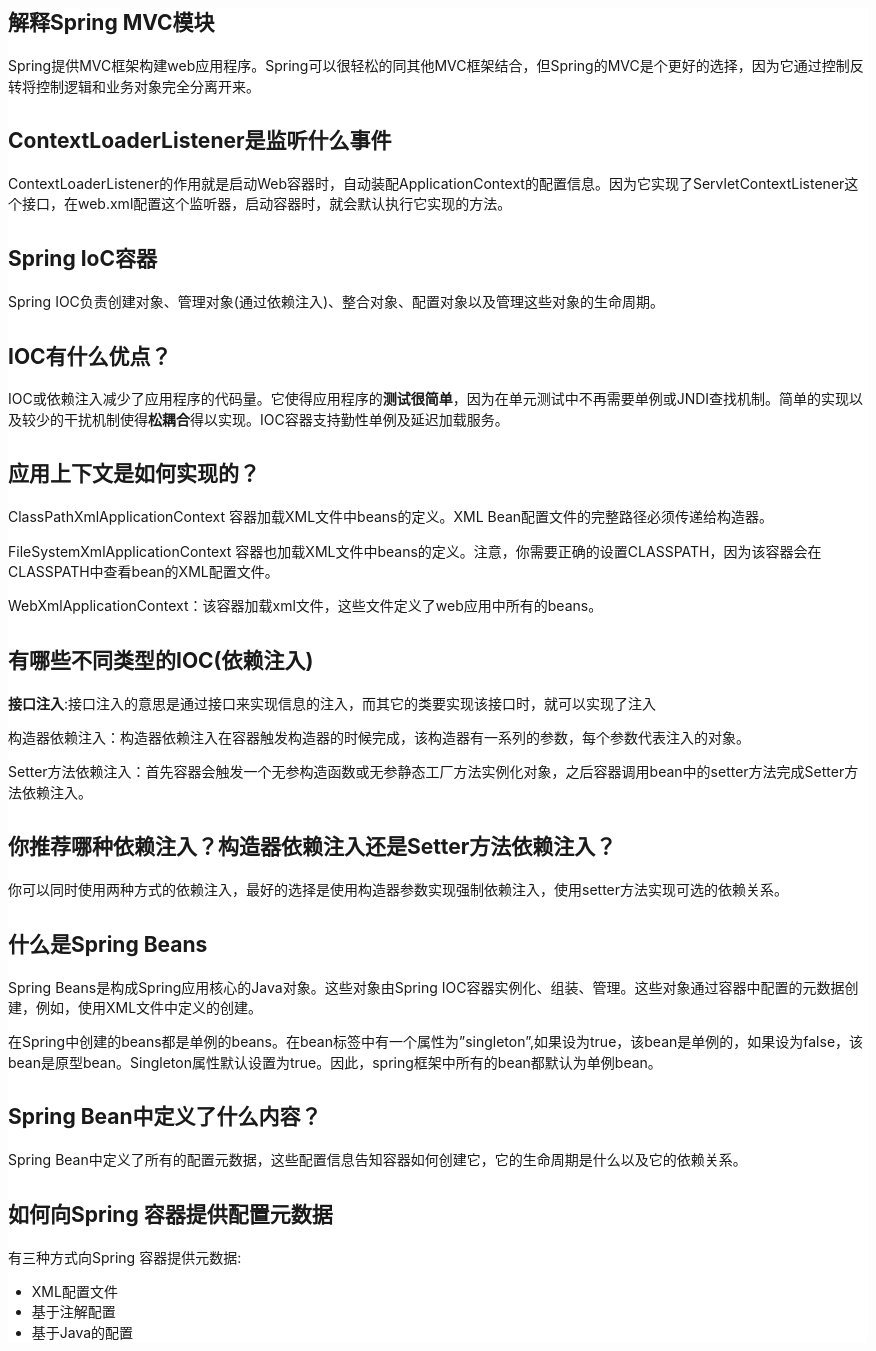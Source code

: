 ## 解释Spring MVC模块
Spring提供MVC框架构建web应用程序。Spring可以很轻松的同其他MVC框架结合，但Spring的MVC是个更好的选择，因为它通过控制反转将控制逻辑和业务对象完全分离开来。

## ContextLoaderListener是监听什么事件
ContextLoaderListener的作用就是启动Web容器时，自动装配ApplicationContext的配置信息。因为它实现了ServletContextListener这个接口，在web.xml配置这个监听器，启动容器时，就会默认执行它实现的方法。

## Spring IoC容器
Spring IOC负责创建对象、管理对象(通过依赖注入)、整合对象、配置对象以及管理这些对象的生命周期。

## IOC有什么优点？
IOC或依赖注入减少了应用程序的代码量。它使得应用程序的**测试很简单**，因为在单元测试中不再需要单例或JNDI查找机制。简单的实现以及较少的干扰机制使得**松耦合**得以实现。IOC容器支持勤性单例及延迟加载服务。

## 应用上下文是如何实现的？
ClassPathXmlApplicationContext 容器加载XML文件中beans的定义。XML Bean配置文件的完整路径必须传递给构造器。

FileSystemXmlApplicationContext 容器也加载XML文件中beans的定义。注意，你需要正确的设置CLASSPATH，因为该容器会在CLASSPATH中查看bean的XML配置文件。

WebXmlApplicationContext：该容器加载xml文件，这些文件定义了web应用中所有的beans。

## 有哪些不同类型的IOC(依赖注入)
**接口注入**:接口注入的意思是通过接口来实现信息的注入，而其它的类要实现该接口时，就可以实现了注入

构造器依赖注入：构造器依赖注入在容器触发构造器的时候完成，该构造器有一系列的参数，每个参数代表注入的对象。

Setter方法依赖注入：首先容器会触发一个无参构造函数或无参静态工厂方法实例化对象，之后容器调用bean中的setter方法完成Setter方法依赖注入。

## 你推荐哪种依赖注入？构造器依赖注入还是Setter方法依赖注入？
你可以同时使用两种方式的依赖注入，最好的选择是使用构造器参数实现强制依赖注入，使用setter方法实现可选的依赖关系。

## 什么是Spring Beans
Spring Beans是构成Spring应用核心的Java对象。这些对象由Spring IOC容器实例化、组装、管理。这些对象通过容器中配置的元数据创建，例如，使用XML文件中定义的创建。

在Spring中创建的beans都是单例的beans。在bean标签中有一个属性为”singleton”,如果设为true，该bean是单例的，如果设为false，该bean是原型bean。Singleton属性默认设置为true。因此，spring框架中所有的bean都默认为单例bean。

## Spring Bean中定义了什么内容？
Spring Bean中定义了所有的配置元数据，这些配置信息告知容器如何创建它，它的生命周期是什么以及它的依赖关系。

## 如何向Spring 容器提供配置元数据
有三种方式向Spring 容器提供元数据:

 - XML配置文件
 - 基于注解配置
 - 基于Java的配置
